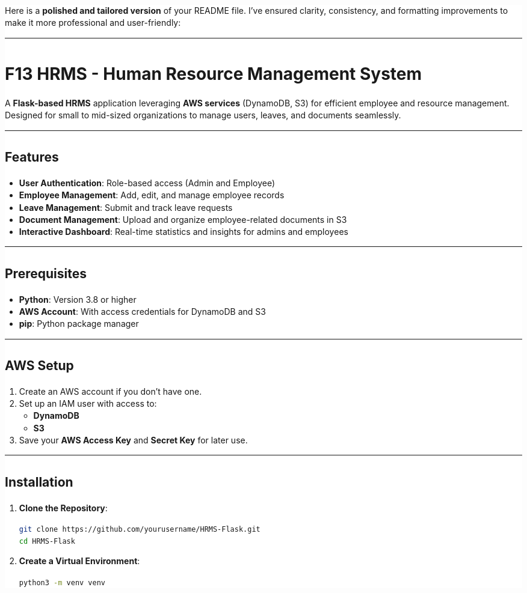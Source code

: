 Here is a **polished and tailored version** of your README file. I’ve ensured clarity, consistency, and formatting improvements to make it more professional and user-friendly:

---

# **F13 HRMS - Human Resource Management System**

A **Flask-based HRMS** application leveraging **AWS services** (DynamoDB, S3) for efficient employee and resource management. Designed for small to mid-sized organizations to manage users, leaves, and documents seamlessly.

---

## **Features**
- **User Authentication**: Role-based access (Admin and Employee)
- **Employee Management**: Add, edit, and manage employee records
- **Leave Management**: Submit and track leave requests
- **Document Management**: Upload and organize employee-related documents in S3
- **Interactive Dashboard**: Real-time statistics and insights for admins and employees

---

## **Prerequisites**
- **Python**: Version 3.8 or higher
- **AWS Account**: With access credentials for DynamoDB and S3
- **pip**: Python package manager

---

## **AWS Setup**
1. Create an AWS account if you don’t have one.
2. Set up an IAM user with access to:
   - **DynamoDB**
   - **S3**
3. Save your **AWS Access Key** and **Secret Key** for later use.

---

## **Installation**

1. **Clone the Repository**:
   ```bash
   git clone https://github.com/yourusername/HRMS-Flask.git
   cd HRMS-Flask
   ```

2. **Create a Virtual Environment**:
   ```bash
   python3 -m venv venv
   ```
